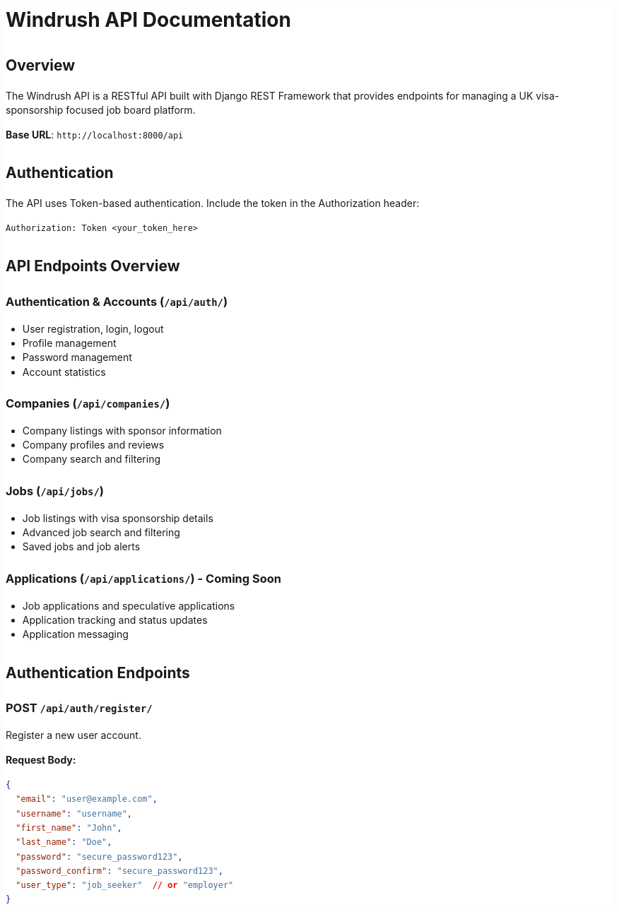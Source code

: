 # Windrush API Documentation

## Overview

The Windrush API is a RESTful API built with Django REST Framework that provides endpoints for managing a UK visa-sponsorship focused job board platform.

**Base URL**: `http://localhost:8000/api`

## Authentication

The API uses Token-based authentication. Include the token in the Authorization header:

```
Authorization: Token <your_token_here>
```

## API Endpoints Overview

### Authentication & Accounts (`/api/auth/`)
- User registration, login, logout
- Profile management
- Password management
- Account statistics

### Companies (`/api/companies/`)
- Company listings with sponsor information
- Company profiles and reviews
- Company search and filtering

### Jobs (`/api/jobs/`)
- Job listings with visa sponsorship details
- Advanced job search and filtering
- Saved jobs and job alerts

### Applications (`/api/applications/`) - Coming Soon
- Job applications and speculative applications
- Application tracking and status updates
- Application messaging

## Authentication Endpoints

### POST `/api/auth/register/`
Register a new user account.

**Request Body:**
```json
{
  "email": "user@example.com",
  "username": "username",
  "first_name": "John",
  "last_name": "Doe",
  "password": "secure_password123",
  "password_confirm": "secure_password123",
  "user_type": "job_seeker"  // or "employer"
}
```
